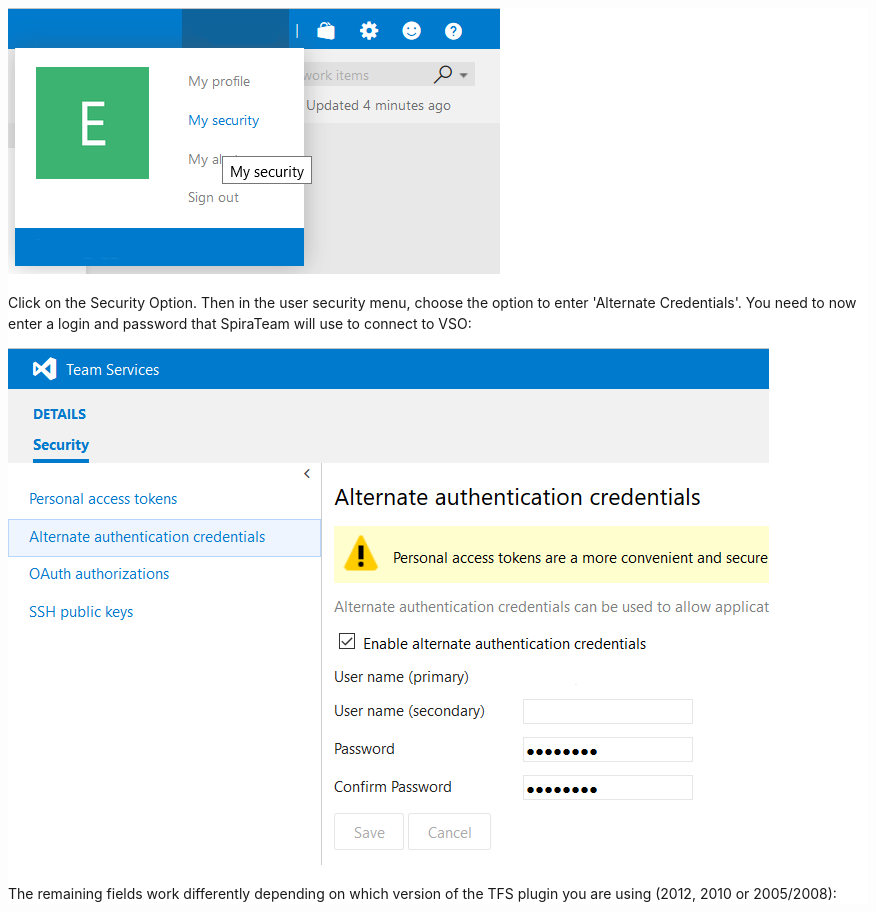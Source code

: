 ![](img/Using_SpiraTest_with_MS-TFS_79.png)




Click on the Security Option. Then in the user security menu, choose the
option to enter \'Alternate Credentials\'. You need to now enter a login
and password that SpiraTeam will use to connect to VSO:

![](img/Using_SpiraTest_with_MS-TFS_80.png)




The remaining fields work differently depending on which version of the
TFS plugin you are using (2012, 2010 or 2005/2008):
